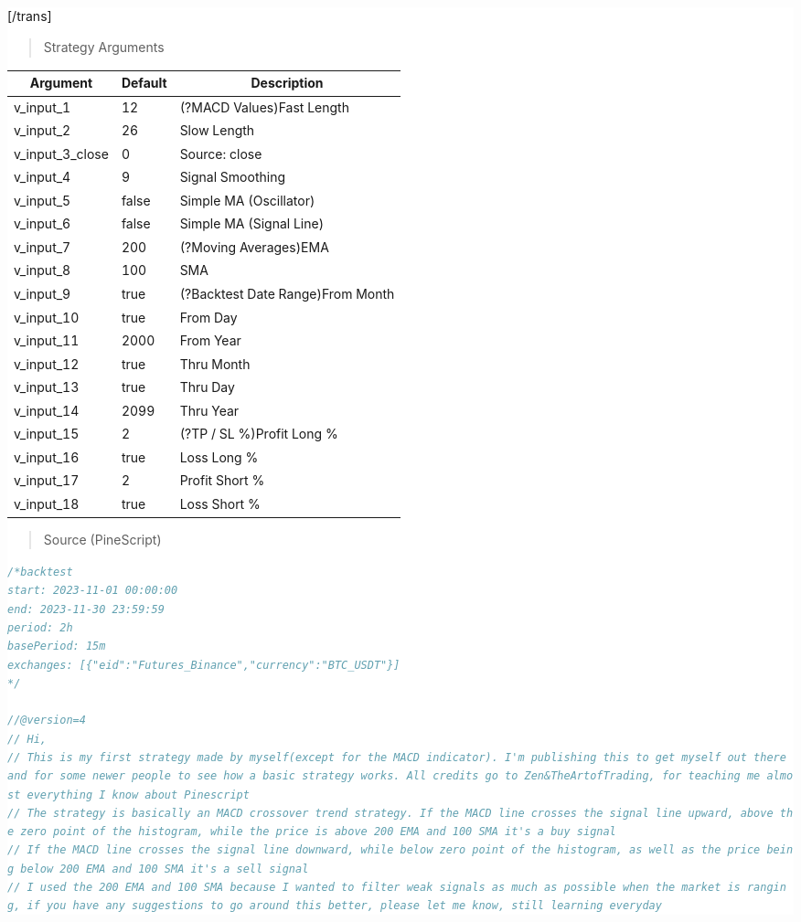 [/trans]

> Strategy Arguments



|Argument|Default|Description|
|----|----|----|
|v_input_1|12|(?MACD Values)Fast Length|
|v_input_2|26|Slow Length|
|v_input_3_close|0|Source: close|high|low|open|hl2|hlc3|hlcc4|ohlc4|
|v_input_4|9|Signal Smoothing|
|v_input_5|false|Simple MA (Oscillator)|
|v_input_6|false|Simple MA (Signal Line)|
|v_input_7|200|(?Moving Averages)EMA|
|v_input_8|100|SMA|
|v_input_9|true|(?Backtest Date Range)From Month|
|v_input_10|true|From Day|
|v_input_11|2000|From Year|
|v_input_12|true|Thru Month|
|v_input_13|true|Thru Day|
|v_input_14|2099|Thru Year|
|v_input_15|2|(?TP / SL %)Profit Long %|
|v_input_16|true|Loss Long %|
|v_input_17|2|Profit Short %|
|v_input_18|true|Loss Short %|


> Source (PineScript)

``` javascript
/*backtest
start: 2023-11-01 00:00:00
end: 2023-11-30 23:59:59
period: 2h
basePeriod: 15m
exchanges: [{"eid":"Futures_Binance","currency":"BTC_USDT"}]
*/

//@version=4
// Hi,
// This is my first strategy made by myself(except for the MACD indicator). I'm publishing this to get myself out there and for some newer people to see how a basic strategy works. All credits go to Zen&TheArtofTrading, for teaching me almost everything I know about Pinescript
// The strategy is basically an MACD crossover trend strategy. If the MACD line crosses the signal line upward, above the zero point of the histogram, while the price is above 200 EMA and 100 SMA it's a buy signal
// If the MACD line crosses the signal line downward, while below zero point of the histogram, as well as the price being below 200 EMA and 100 SMA it's a sell signal
// I used the 200 EMA and 100 SMA because I wanted to filter weak signals as much as possible when the market is ranging, if you have any suggestions to go around this better, please let me know, still learning everyday

```